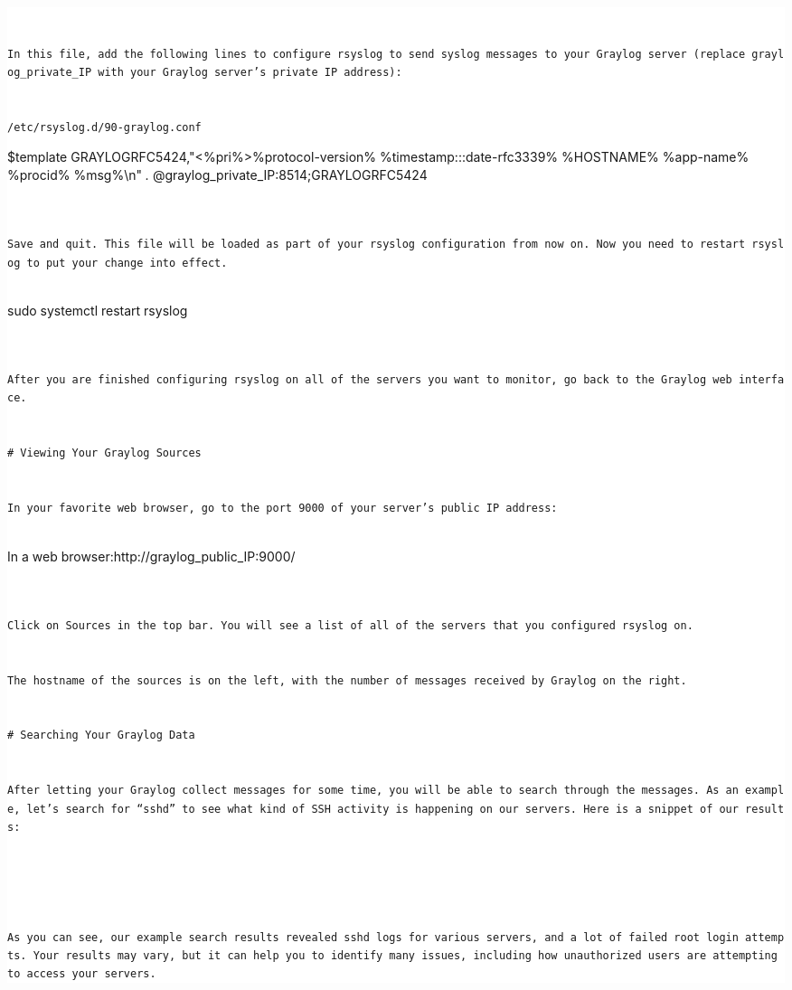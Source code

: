 

```


In this file, add the following lines to configure rsyslog to send syslog messages to your Graylog server (replace graylog_private_IP with your Graylog server’s private IP address):


/etc/rsyslog.d/90-graylog.conf
```
$template GRAYLOGRFC5424,"<%pri%>%protocol-version% %timestamp:::date-rfc3339% %HOSTNAME% %app-name% %procid% %msg%\n"
*.* @graylog_private_IP:8514;GRAYLOGRFC5424

```


Save and quit. This file will be loaded as part of your rsyslog configuration from now on. Now you need to restart rsyslog to put your change into effect.


```
sudo systemctl restart rsyslog


```


After you are finished configuring rsyslog on all of the servers you want to monitor, go back to the Graylog web interface.


# Viewing Your Graylog Sources


In your favorite web browser, go to the port 9000 of your server’s public IP address:


```
In a web browser:http://graylog_public_IP:9000/

```


Click on Sources in the top bar. You will see a list of all of the servers that you configured rsyslog on.


The hostname of the sources is on the left, with the number of messages received by Graylog on the right.


# Searching Your Graylog Data


After letting your Graylog collect messages for some time, you will be able to search through the messages. As an example, let’s search for “sshd” to see what kind of SSH activity is happening on our servers. Here is a snippet of our results:





As you can see, our example search results revealed sshd logs for various servers, and a lot of failed root login attempts. Your results may vary, but it can help you to identify many issues, including how unauthorized users are attempting to access your servers.

```